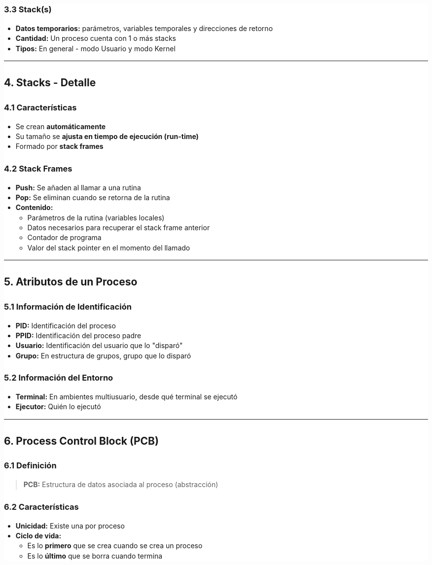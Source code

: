 ### 3.3 Stack(s)
- **Datos temporarios:** parámetros, variables temporales y direcciones de retorno
- **Cantidad:** Un proceso cuenta con 1 o más stacks
- **Tipos:** En general - modo Usuario y modo Kernel

---

## 4. Stacks - Detalle

### 4.1 Características
- Se crean **automáticamente**
- Su tamaño se **ajusta en tiempo de ejecución (run-time)**
- Formado por **stack frames**

### 4.2 Stack Frames
- **Push:** Se añaden al llamar a una rutina
- **Pop:** Se eliminan cuando se retorna de la rutina
- **Contenido:**
  - Parámetros de la rutina (variables locales)
  - Datos necesarios para recuperar el stack frame anterior
  - Contador de programa
  - Valor del stack pointer en el momento del llamado

---

## 5. Atributos de un Proceso

### 5.1 Información de Identificación
- **PID:** Identificación del proceso
- **PPID:** Identificación del proceso padre
- **Usuario:** Identificación del usuario que lo "disparó"
- **Grupo:** En estructura de grupos, grupo que lo disparó

### 5.2 Información del Entorno
- **Terminal:** En ambientes multiusuario, desde qué terminal se ejecutó
- **Ejecutor:** Quién lo ejecutó

---

## 6. Process Control Block (PCB)

### 6.1 Definición
> **PCB:** Estructura de datos asociada al proceso (abstracción)

### 6.2 Características
- **Unicidad:** Existe una por proceso
- **Ciclo de vida:**
  - Es lo **primero** que se crea cuando se crea un proceso
  - Es lo **último** que se borra cuando termina
